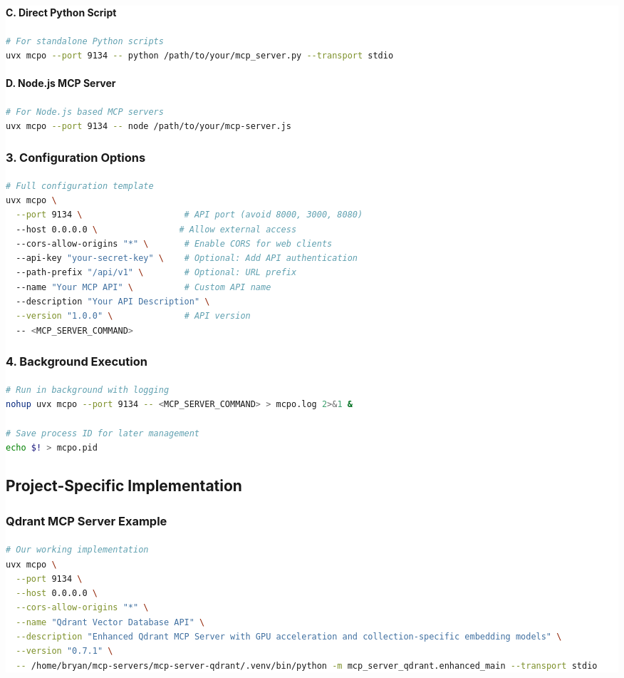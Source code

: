 #### C. Direct Python Script
```bash
# For standalone Python scripts
uvx mcpo --port 9134 -- python /path/to/your/mcp_server.py --transport stdio
```

#### D. Node.js MCP Server
```bash
# For Node.js based MCP servers
uvx mcpo --port 9134 -- node /path/to/your/mcp-server.js
```

### 3. Configuration Options

```bash
# Full configuration template
uvx mcpo \
  --port 9134 \                    # API port (avoid 8000, 3000, 8080)
  --host 0.0.0.0 \                # Allow external access
  --cors-allow-origins "*" \       # Enable CORS for web clients
  --api-key "your-secret-key" \    # Optional: Add API authentication
  --path-prefix "/api/v1" \        # Optional: URL prefix
  --name "Your MCP API" \          # Custom API name
  --description "Your API Description" \
  --version "1.0.0" \              # API version
  -- <MCP_SERVER_COMMAND>
```

### 4. Background Execution

```bash
# Run in background with logging
nohup uvx mcpo --port 9134 -- <MCP_SERVER_COMMAND> > mcpo.log 2>&1 &

# Save process ID for later management
echo $! > mcpo.pid
```

## Project-Specific Implementation

### Qdrant MCP Server Example

```bash
# Our working implementation
uvx mcpo \
  --port 9134 \
  --host 0.0.0.0 \
  --cors-allow-origins "*" \
  --name "Qdrant Vector Database API" \
  --description "Enhanced Qdrant MCP Server with GPU acceleration and collection-specific embedding models" \
  --version "0.7.1" \
  -- /home/bryan/mcp-servers/mcp-server-qdrant/.venv/bin/python -m mcp_server_qdrant.enhanced_main --transport stdio
```
